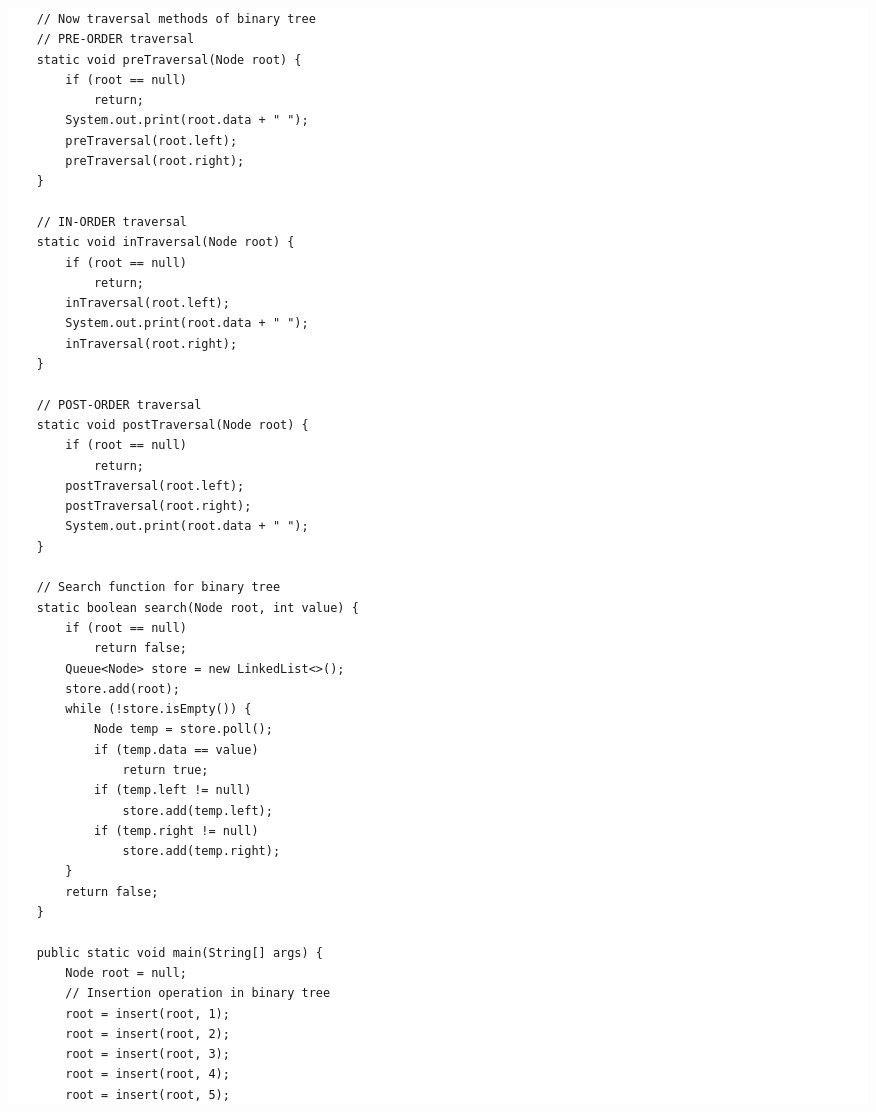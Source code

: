         // Now traversal methods of binary tree
        // PRE-ORDER traversal
        static void preTraversal(Node root) {
            if (root == null)
                return;
            System.out.print(root.data + " ");
            preTraversal(root.left);
            preTraversal(root.right);
        }

        // IN-ORDER traversal
        static void inTraversal(Node root) {
            if (root == null)
                return;
            inTraversal(root.left);
            System.out.print(root.data + " ");
            inTraversal(root.right);
        }

        // POST-ORDER traversal
        static void postTraversal(Node root) {
            if (root == null)
                return;
            postTraversal(root.left);
            postTraversal(root.right);
            System.out.print(root.data + " ");
        }

        // Search function for binary tree
        static boolean search(Node root, int value) {
            if (root == null)
                return false;
            Queue<Node> store = new LinkedList<>();
            store.add(root);
            while (!store.isEmpty()) {
                Node temp = store.poll();
                if (temp.data == value)
                    return true;
                if (temp.left != null)
                    store.add(temp.left);
                if (temp.right != null)
                    store.add(temp.right);
            }
            return false;
        }

        public static void main(String[] args) {
            Node root = null;
            // Insertion operation in binary tree
            root = insert(root, 1);
            root = insert(root, 2);
            root = insert(root, 3);
            root = insert(root, 4);
            root = insert(root, 5);
